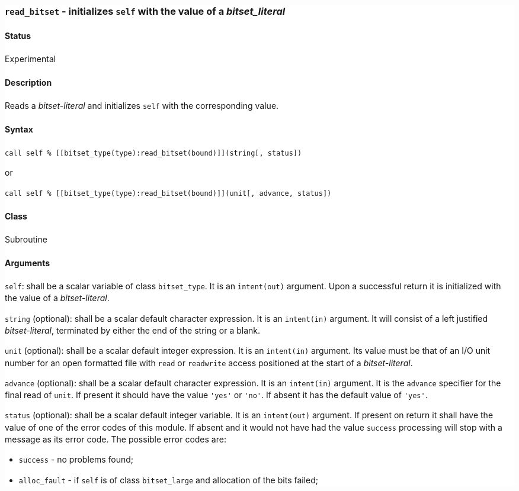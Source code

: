 ### `read_bitset` - initializes `self` with the value of a *bitset_literal*

#### Status

Experimental

#### Description

Reads a *bitset-literal* and initializes `self` with the corresponding
value.


#### Syntax

`call self % [[bitset_type(type):read_bitset(bound)]](string[, status])`

or

`call self % [[bitset_type(type):read_bitset(bound)]](unit[, advance, status])`


#### Class

Subroutine

#### Arguments

`self`: shall be a scalar variable of class `bitset_type`. It is an
`intent(out)` argument. Upon a successful return it is initialized with
the value of a *bitset-literal*.

`string` (optional): shall be a scalar default character
expression. It is an `intent(in)` argument. It will consist of a left 
justified *bitset-literal*, terminated by either the end of the string
or a blank.

`unit` (optional): shall be a scalar default integer expression. It is
an `intent(in)` argument. Its value must be that of an I/O unit number
for an open formatted file with `read` or `readwrite` access
positioned at the start of a *bitset-literal*.

`advance` (optional): shall be a scalar default character
expression. It is an `intent(in)` argument. It is the `advance`
specifier for the final read of `unit`. If present it should have
the value `'yes'` or `'no'`. If absent it has the default value of
`'yes'`.

`status` (optional): shall be a scalar default integer variable. It is
an `intent(out)` argument. If present on return it shall have the
value of one of the error codes of this module. If absent and it would
not have had the value `success` processing will stop with a message
as its error code. The possible error codes are:

* `success` - no problems found;

* `alloc_fault` - if `self` is of class `bitset_large` and allocation
  of the bits failed;
